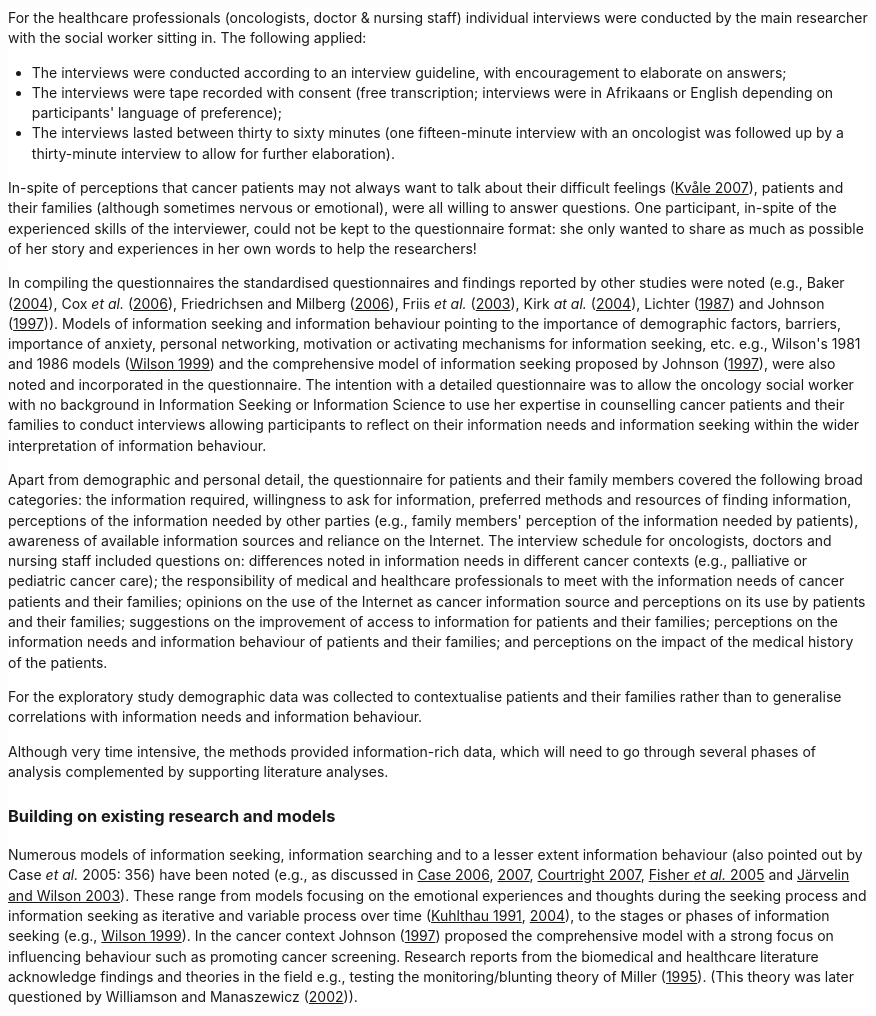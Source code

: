 For the healthcare professionals (oncologists, doctor & nursing staff) individual interviews were conducted by the main researcher with the social worker sitting in. The following applied:

*   The interviews were conducted according to an interview guideline, with encouragement to elaborate on answers;
*   The interviews were tape recorded with consent (free transcription; interviews were in Afrikaans or English depending on participants' language of preference);
*   The interviews lasted between thirty to sixty minutes (one fifteen-minute interview with an oncologist was followed up by a thirty-minute interview to allow for further elaboration).

In-spite of perceptions that cancer patients may not always want to talk about their difficult feelings ([Kvåle 2007](#kv07)), patients and their families (although sometimes nervous or emotional), were all willing to answer questions. One participant, in-spite of the experienced skills of the interviewer, could not be kept to the questionnaire format: she only wanted to share as much as possible of her story and experiences in her own words to help the researchers!

In compiling the questionnaires the standardised questionnaires and findings reported by other studies were noted (e.g., Baker ([2004](#bak04)), Cox _et al._ ([2006](#cox06)), Friedrichsen and Milberg ([2006](#fri06)), Friis _et al._ ([2003](#fri03)), Kirk _at al._ ([2004](#kir04)), Lichter ([1987](#lic87)) and Johnson ([1997](#joh97))). Models of information seeking and information behaviour pointing to the importance of demographic factors, barriers, importance of anxiety, personal networking, motivation or activating mechanisms for information seeking, etc. e.g., Wilson's 1981 and 1986 models ([Wilson 1999](#wil99)) and the comprehensive model of information seeking proposed by Johnson ([1997](#joh97)), were also noted and incorporated in the questionnaire. The intention with a detailed questionnaire was to allow the oncology social worker with no background in Information Seeking or Information Science to use her expertise in counselling cancer patients and their families to conduct interviews allowing participants to reflect on their information needs and information seeking within the wider interpretation of information behaviour.

Apart from demographic and personal detail, the questionnaire for patients and their family members covered the following broad categories: the information required, willingness to ask for information, preferred methods and resources of finding information, perceptions of the information needed by other parties (e.g., family members' perception of the information needed by patients), awareness of available information sources and reliance on the Internet. The interview schedule for oncologists, doctors and nursing staff included questions on: differences noted in information needs in different cancer contexts (e.g., palliative or pediatric cancer care); the responsibility of medical and healthcare professionals to meet with the information needs of cancer patients and their families; opinions on the use of the Internet as cancer information source and perceptions on its use by patients and their families; suggestions on the improvement of access to information for patients and their families; perceptions on the information needs and information behaviour of patients and their families; and perceptions on the impact of the medical history of the patients.

For the exploratory study demographic data was collected to contextualise patients and their families rather than to generalise correlations with information needs and information behaviour.

Although very time intensive, the methods provided information-rich data, which will need to go through several phases of analysis complemented by supporting literature analyses.

### Building on existing research and models

Numerous models of information seeking, information searching and to a lesser extent information behaviour (also pointed out by Case _et al._ 2005: 356) have been noted (e.g., as discussed in [Case 2006](#cas06), [2007](#cas07), [Courtright 2007](#cou07), [Fisher _et al._ 2005](#fis05) and [Järvelin and Wilson 2003](#j03)). These range from models focusing on the emotional experiences and thoughts during the seeking process and information seeking as iterative and variable process over time ([Kuhlthau 1991](#kuh91), [2004](#kuh04)), to the stages or phases of information seeking (e.g., [Wilson 1999](#wil99)). In the cancer context Johnson ([1997](#joh97)) proposed the comprehensive model with a strong focus on influencing behaviour such as promoting cancer screening. Research reports from the biomedical and healthcare literature acknowledge findings and theories in the field e.g., testing the monitoring/blunting theory of Miller ([1995](#)). (This theory was later questioned by Williamson and Manaszewicz ([2002](#wil02))).
